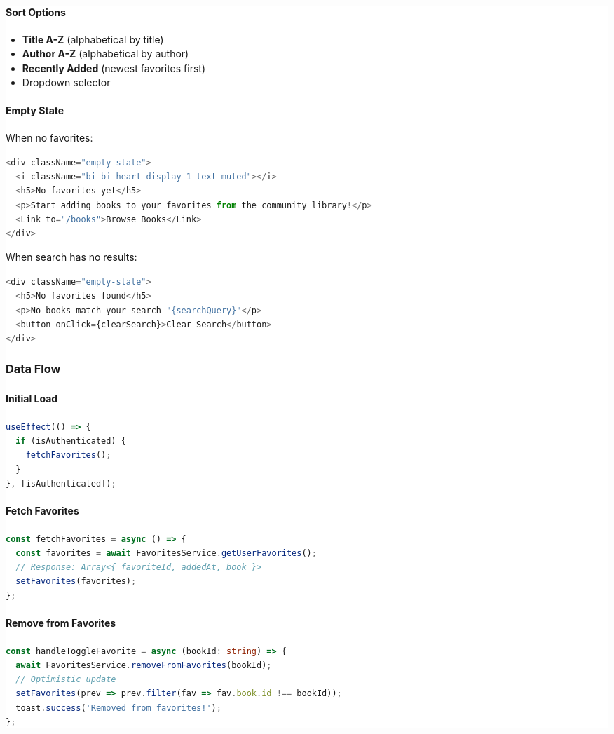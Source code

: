 #### Sort Options
- **Title A-Z** (alphabetical by title)
- **Author A-Z** (alphabetical by author)
- **Recently Added** (newest favorites first)
- Dropdown selector

#### Empty State
When no favorites:
```typescript
<div className="empty-state">
  <i className="bi bi-heart display-1 text-muted"></i>
  <h5>No favorites yet</h5>
  <p>Start adding books to your favorites from the community library!</p>
  <Link to="/books">Browse Books</Link>
</div>
```

When search has no results:
```typescript
<div className="empty-state">
  <h5>No favorites found</h5>
  <p>No books match your search "{searchQuery}"</p>
  <button onClick={clearSearch}>Clear Search</button>
</div>
```

### Data Flow

#### Initial Load
```typescript
useEffect(() => {
  if (isAuthenticated) {
    fetchFavorites();
  }
}, [isAuthenticated]);
```

#### Fetch Favorites
```typescript
const fetchFavorites = async () => {
  const favorites = await FavoritesService.getUserFavorites();
  // Response: Array<{ favoriteId, addedAt, book }>
  setFavorites(favorites);
};
```

#### Remove from Favorites
```typescript
const handleToggleFavorite = async (bookId: string) => {
  await FavoritesService.removeFromFavorites(bookId);
  // Optimistic update
  setFavorites(prev => prev.filter(fav => fav.book.id !== bookId));
  toast.success('Removed from favorites!');
};
```
